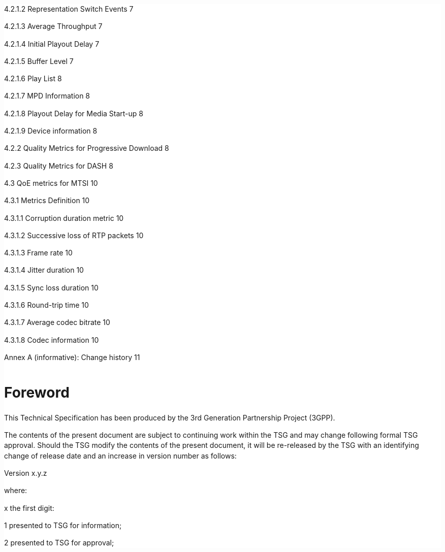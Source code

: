 4.2.1.2 Representation Switch Events 7

4.2.1.3 Average Throughput 7

4.2.1.4 Initial Playout Delay 7

4.2.1.5 Buffer Level 7

4.2.1.6 Play List 8

4.2.1.7 MPD Information 8

4.2.1.8 Playout Delay for Media Start-up 8

4.2.1.9 Device information 8

4.2.2 Quality Metrics for Progressive Download 8

4.2.3 Quality Metrics for DASH 8

4.3 QoE metrics for MTSI 10

4.3.1 Metrics Definition 10

4.3.1.1 Corruption duration metric 10

4.3.1.2 Successive loss of RTP packets 10

4.3.1.3 Frame rate 10

4.3.1.4 Jitter duration 10

4.3.1.5 Sync loss duration 10

4.3.1.6 Round-trip time 10

4.3.1.7 Average codec bitrate 10

4.3.1.8 Codec information 10

Annex A (informative): Change history 11

 Foreword
========

This Technical Specification has been produced by the 3rd Generation
Partnership Project (3GPP).

The contents of the present document are subject to continuing work
within the TSG and may change following formal TSG approval. Should the
TSG modify the contents of the present document, it will be re-released
by the TSG with an identifying change of release date and an increase in
version number as follows:

Version x.y.z

where:

x the first digit:

1 presented to TSG for information;

2 presented to TSG for approval;
